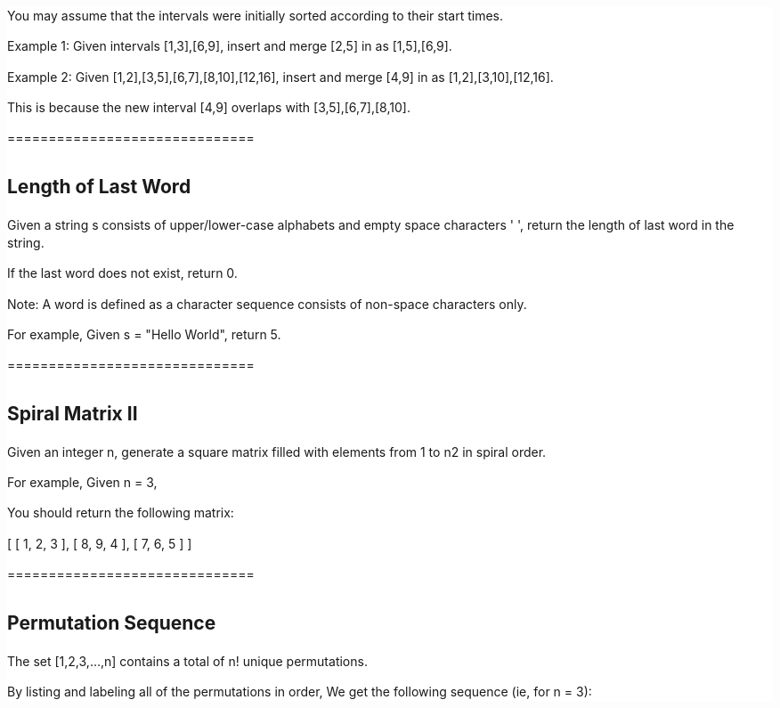 You may assume that the intervals were initially sorted according to their start times.


Example 1:
Given intervals [1,3],[6,9], insert and merge [2,5] in as [1,5],[6,9].



Example 2:
Given [1,2],[3,5],[6,7],[8,10],[12,16], insert and merge [4,9] in as [1,2],[3,10],[12,16].



This is because the new interval [4,9] overlaps with [3,5],[6,7],[8,10].


==============================

Length of Last Word 
---

Given a string s consists of upper/lower-case alphabets and empty space characters ' ', return the length of last word in the string.

If the last word does not exist, return 0.

Note: A word is defined as a character sequence consists of non-space characters only.


For example, 
Given s = "Hello World",
return 5.


==============================

Spiral Matrix II 
---

Given an integer n, generate a square matrix filled with elements from 1 to n2 in spiral order.


For example,
Given n = 3,

You should return the following matrix:

[
 [ 1, 2, 3 ],
 [ 8, 9, 4 ],
 [ 7, 6, 5 ]
]


==============================

Permutation Sequence 
---

The set [1,2,3,&#8230;,n] contains a total of n! unique permutations.

By listing and labeling all of the permutations in order,
We get the following sequence (ie, for n = 3):
